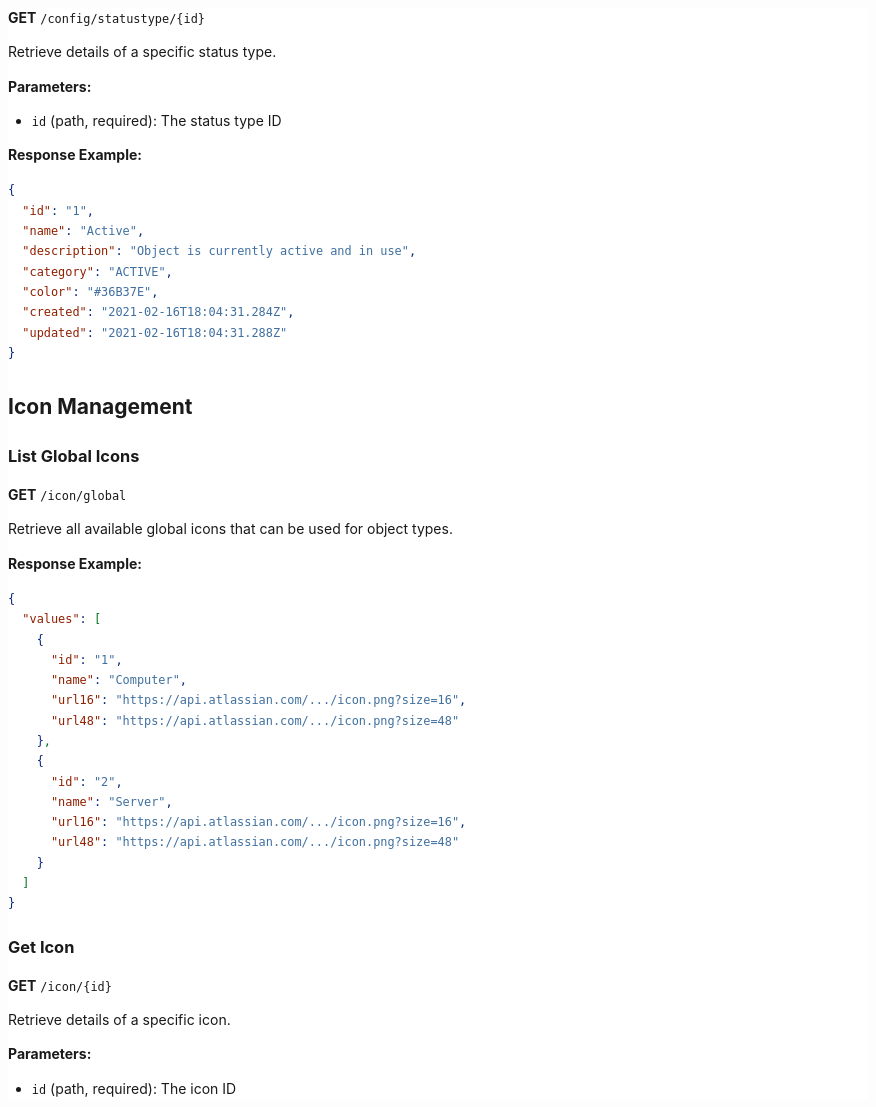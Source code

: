 **GET** `/config/statustype/{id}`

Retrieve details of a specific status type.

**Parameters:**
- `id` (path, required): The status type ID

**Response Example:**
```json
{
  "id": "1",
  "name": "Active",
  "description": "Object is currently active and in use",
  "category": "ACTIVE",
  "color": "#36B37E",
  "created": "2021-02-16T18:04:31.284Z",
  "updated": "2021-02-16T18:04:31.288Z"
}
```

## Icon Management

### List Global Icons

**GET** `/icon/global`

Retrieve all available global icons that can be used for object types.

**Response Example:**
```json
{
  "values": [
    {
      "id": "1",
      "name": "Computer",
      "url16": "https://api.atlassian.com/.../icon.png?size=16",
      "url48": "https://api.atlassian.com/.../icon.png?size=48"
    },
    {
      "id": "2",
      "name": "Server",
      "url16": "https://api.atlassian.com/.../icon.png?size=16",
      "url48": "https://api.atlassian.com/.../icon.png?size=48"
    }
  ]
}
```

### Get Icon

**GET** `/icon/{id}`

Retrieve details of a specific icon.

**Parameters:**
- `id` (path, required): The icon ID
